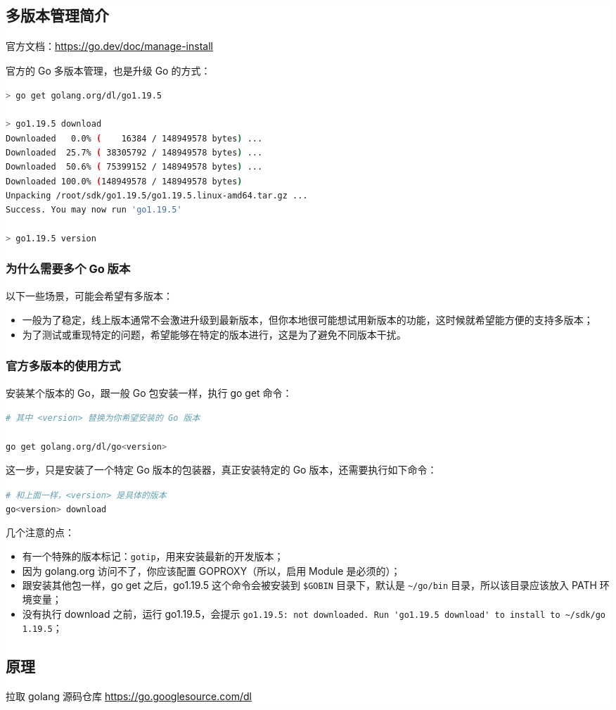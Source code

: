 ## 多版本管理简介

官方文档：<https://go.dev/doc/manage-install>

官方的 Go 多版本管理，也是升级 Go 的方式：

```bash
> go get golang.org/dl/go1.19.5

> go1.19.5 download
Downloaded   0.0% (    16384 / 148949578 bytes) ...
Downloaded  25.7% ( 38305792 / 148949578 bytes) ...
Downloaded  50.6% ( 75399152 / 148949578 bytes) ...
Downloaded 100.0% (148949578 / 148949578 bytes)
Unpacking /root/sdk/go1.19.5/go1.19.5.linux-amd64.tar.gz ...
Success. You may now run 'go1.19.5'

> go1.19.5 version
```

### 为什么需要多个 Go 版本

以下一些场景，可能会希望有多版本：

- 一般为了稳定，线上版本通常不会激进升级到最新版本，但你本地很可能想试用新版本的功能，这时候就希望能方便的支持多版本；
- 为了测试或重现特定的问题，希望能够在特定的版本进行，这是为了避免不同版本干扰。

### 官方多版本的使用方式

安装某个版本的 Go，跟一般 Go 包安装一样，执行 go get 命令：

```bash
# 其中 <version> 替换为你希望安装的 Go 版本

go get golang.org/dl/go<version>		
```

这一步，只是安装了一个特定 Go 版本的包装器，真正安装特定的 Go 版本，还需要执行如下命令：

```bash
# 和上面一样，<version> 是具体的版本
go<version> download			
```

几个注意的点：

- 有一个特殊的版本标记：`gotip`，用来安装最新的开发版本；
- 因为 golang.org 访问不了，你应该配置 GOPROXY（所以，启用 Module 是必须的）；
- 跟安装其他包一样，go get 之后，go1.19.5 这个命令会被安装到 `$GOBIN` 目录下，默认是 `~/go/bin` 目录，所以该目录应该放入 PATH 环境变量；
- 没有执行 download 之前，运行 go1.19.5，会提示 `go1.19.5: not downloaded. Run 'go1.19.5 download' to install to ~/sdk/go1.19.5`；

## 原理

拉取 golang 源码仓库 <https://go.googlesource.com/dl>
